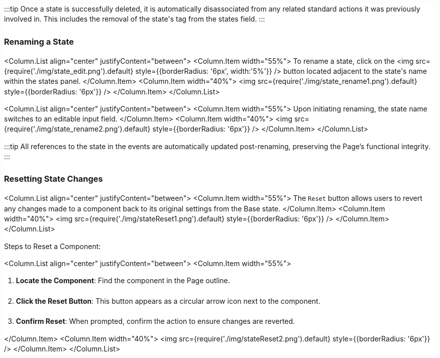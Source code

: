 :::tip
Once a state is successfully deleted, it is automatically disassociated from any related standard actions it was previously involved in. This includes the removal of the state's tag from the states field.
:::

### Renaming a State

<Column.List align="center" justifyContent="between">
	<Column.Item width="55%">
    To rename a state, click on the <img src={require('./img/state_edit.png').default} style={{borderRadius: '6px', width:'5%'}} /> button located adjacent to the state's name within the states panel.
	</Column.Item>
	<Column.Item width="40%">
		<img src={require('./img/state_rename1.png').default} style={{borderRadius: '6px'}} />
	</Column.Item>
</Column.List>

<Column.List align="center" justifyContent="between">
	<Column.Item width="55%">
    Upon initiating renaming, the state name switches to an editable input field.
	</Column.Item>
	<Column.Item width="40%">
		<img src={require('./img/state_rename2.png').default} style={{borderRadius: '6px'}} />
	</Column.Item>
</Column.List>

:::tip
All references to the state in the events are automatically updated post-renaming, preserving the Page’s functional integrity.
:::


### Resetting State Changes

<Column.List align="center" justifyContent="between">
	<Column.Item width="55%">
    The <code>Reset</code> button allows users to revert any changes made to a component back to its original settings from the Base state.
	</Column.Item>
	<Column.Item width="40%">
		<img src={require('./img/stateReset1.png').default} style={{borderRadius: '6px'}} />
	</Column.Item>
</Column.List>

Steps to Reset a Component:

<Column.List align="center" justifyContent="between">
	<Column.Item width="55%">
    <ol>
        <li><strong>Locate the Component</strong>: Find the component in the Page outline.</li> &nbsp;
        <li><strong>Click the Reset Button</strong>: This button appears as a circular arrow icon next to the component.</li> &nbsp;
        <li><strong>Confirm Reset</strong>: When prompted, confirm the action to ensure changes are reverted.</li>
    </ol>
	</Column.Item>
	<Column.Item width="40%">
		<img src={require('./img/stateReset2.png').default} style={{borderRadius: '6px'}} />
	</Column.Item>
</Column.List>
